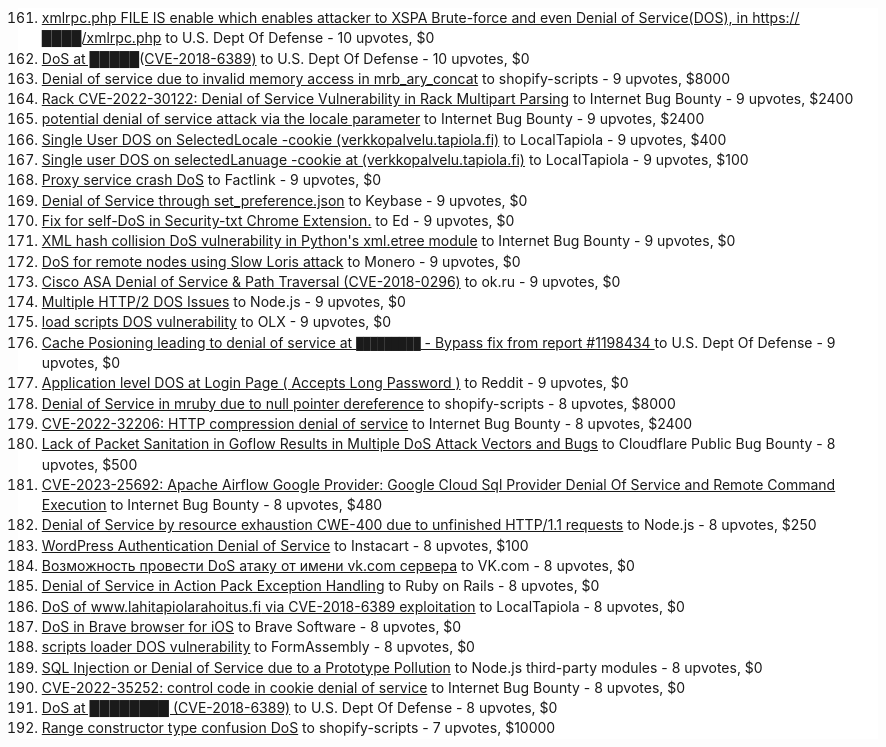 161. [xmlrpc.php FILE IS enable which enables attacker to XSPA Brute-force and even Denial of Service(DOS), in https://████/xmlrpc.php](https://hackerone.com/reports/884756) to U.S. Dept Of Defense - 10 upvotes, $0
162. [DoS at █████(CVE-2018-6389)](https://hackerone.com/reports/1887996) to U.S. Dept Of Defense - 10 upvotes, $0
163. [Denial of service due to invalid memory access in mrb_ary_concat](https://hackerone.com/reports/184712) to shopify-scripts - 9 upvotes, $8000
164. [Rack CVE-2022-30122: Denial of Service Vulnerability in Rack Multipart Parsing](https://hackerone.com/reports/1627159) to Internet Bug Bounty - 9 upvotes, $2400
165. [potential denial of service attack via the locale parameter](https://hackerone.com/reports/1746098) to Internet Bug Bounty - 9 upvotes, $2400
166. [Single User DOS on SelectedLocale -cookie (verkkopalvelu.tapiola.fi)](https://hackerone.com/reports/212508) to LocalTapiola - 9 upvotes, $400
167. [Single user DOS on selectedLanuage -cookie at (verkkopalvelu.tapiola.fi)](https://hackerone.com/reports/212523) to LocalTapiola - 9 upvotes, $100
168. [Proxy service crash DoS](https://hackerone.com/reports/13652) to Factlink - 9 upvotes, $0
169. [Denial of Service through set_preference.json](https://hackerone.com/reports/166682) to Keybase - 9 upvotes, $0
170. [Fix for self-DoS in Security-txt Chrome Extension.](https://hackerone.com/reports/299460) to Ed - 9 upvotes, $0
171. [XML hash collision DoS vulnerability in Python's xml.etree module](https://hackerone.com/reports/412673) to Internet Bug Bounty - 9 upvotes, $0
172. [DoS for remote nodes using Slow Loris attack](https://hackerone.com/reports/416494) to Monero - 9 upvotes, $0
173. [Cisco ASA Denial of Service & Path Traversal (CVE-2018-0296)](https://hackerone.com/reports/378698) to ok.ru - 9 upvotes, $0
174. [Multiple HTTP/2 DOS Issues](https://hackerone.com/reports/589739) to Node.js - 9 upvotes, $0
175. [load scripts DOS vulnerability](https://hackerone.com/reports/694467) to OLX - 9 upvotes, $0
176. [Cache Posioning leading to denial of service at `█████████` - Bypass fix from report #1198434	](https://hackerone.com/reports/1322732) to U.S. Dept Of Defense - 9 upvotes, $0
177. [Application level DOS at Login Page ( Accepts Long Password )](https://hackerone.com/reports/1168804) to Reddit - 9 upvotes, $0
178. [Denial of Service in mruby due to null pointer dereference](https://hackerone.com/reports/181232) to shopify-scripts - 8 upvotes, $8000
179. [CVE-2022-32206: HTTP compression denial of service](https://hackerone.com/reports/1614330) to Internet Bug Bounty - 8 upvotes, $2400
180. [Lack of Packet Sanitation in Goflow Results in Multiple DoS Attack Vectors and Bugs](https://hackerone.com/reports/1636320) to Cloudflare Public Bug Bounty - 8 upvotes, $500
181. [CVE-2023-25692: Apache Airflow Google Provider: Google Cloud Sql Provider Denial Of Service and Remote Command Execution](https://hackerone.com/reports/1895316) to Internet Bug Bounty - 8 upvotes, $480
182. [Denial of Service by resource exhaustion CWE-400 due to unfinished HTTP/1.1 requests](https://hackerone.com/reports/868834) to Node.js - 8 upvotes, $250
183. [WordPress Authentication Denial of Service](https://hackerone.com/reports/163307) to Instacart - 8 upvotes, $100
184. [Возможность провести DoS атаку от имени vk.com сервера](https://hackerone.com/reports/183352) to VK.com - 8 upvotes, $0
185. [Denial of Service in Action Pack Exception Handling](https://hackerone.com/reports/42797) to Ruby on Rails - 8 upvotes, $0
186. [DoS of www.lahitapiolarahoitus.fi via CVE-2018-6389 exploitation](https://hackerone.com/reports/335177) to LocalTapiola - 8 upvotes, $0
187. [DoS in Brave browser for iOS](https://hackerone.com/reports/357665) to Brave Software - 8 upvotes, $0
188. [scripts loader DOS vulnerability](https://hackerone.com/reports/690338) to FormAssembly - 8 upvotes, $0
189. [SQL Injection or Denial of Service due to a Prototype Pollution](https://hackerone.com/reports/869574) to Node.js third-party modules - 8 upvotes, $0
190. [CVE-2022-35252: control code in cookie denial of service](https://hackerone.com/reports/1686935) to Internet Bug Bounty - 8 upvotes, $0
191. [DoS at ████████ (CVE-2018-6389)](https://hackerone.com/reports/1861569) to U.S. Dept Of Defense - 8 upvotes, $0
192. [Range constructor type confusion DoS](https://hackerone.com/reports/181910) to shopify-scripts - 7 upvotes, $10000